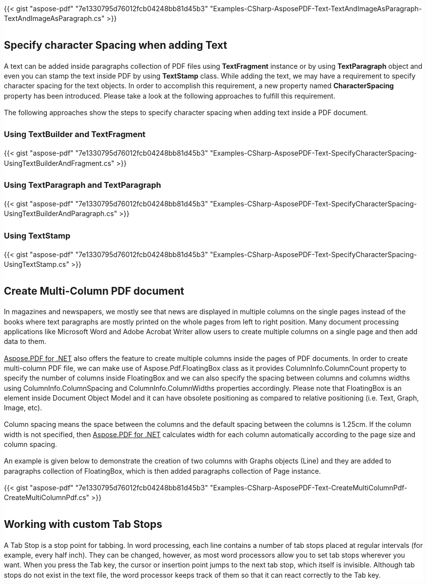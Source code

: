 {{< gist "aspose-pdf" "7e1330795d76012fcb04248bb81d45b3" "Examples-CSharp-AsposePDF-Text-TextAndImageAsParagraph-TextAndImageAsParagraph.cs" >}}
## **Specify character Spacing when adding Text**
A text can be added inside paragraphs collection of PDF files using **TextFragment** instance or by using **TextParagraph** object and even you can stamp the text inside PDF by using **TextStamp** class. While adding the text, we may have a requirement to specify character spacing for the text objects. In order to accomplish this requirement, a new property named **CharacterSpacing** property has been introduced. Please take a look at the following approaches to fulfill this requirement.

The following approaches show the steps to specify character spacing when adding text inside a PDF document.
### **Using TextBuilder and TextFragment**
{{< gist "aspose-pdf" "7e1330795d76012fcb04248bb81d45b3" "Examples-CSharp-AsposePDF-Text-SpecifyCharacterSpacing-UsingTextBuilderAndFragment.cs" >}}
### **Using TextParagraph and TextParagraph**
{{< gist "aspose-pdf" "7e1330795d76012fcb04248bb81d45b3" "Examples-CSharp-AsposePDF-Text-SpecifyCharacterSpacing-UsingTextBuilderAndParagraph.cs" >}}
### **Using TextStamp**
{{< gist "aspose-pdf" "7e1330795d76012fcb04248bb81d45b3" "Examples-CSharp-AsposePDF-Text-SpecifyCharacterSpacing-UsingTextStamp.cs" >}}
## **Create Multi-Column PDF document**
In magazines and newspapers, we mostly see that news are displayed in multiple columns on the single pages instead of the books where text paragraphs are mostly printed on the whole pages from left to right position. Many document processing applications like Microsoft Word and Adobe Acrobat Writer allow users to create multiple columns on a single page and then add data to them.

[Aspose.PDF for .NET](/pdf/net/home-html/) also offers the feature to create multiple columns inside the pages of PDF documents. In order to create multi-column PDF file, we can make use of Aspose.Pdf.FloatingBox class as it provides ColumnInfo.ColumnCount property to specify the number of columns inside FloatingBox and we can also specify the spacing between columns and columns widths using ColumnInfo.ColumnSpacing and ColumnInfo.ColumnWidths properties accordingly. Please note that FloatingBox is an element inside Document Object Model and it can have obsolete positioning as compared to relative positioning (i.e. Text, Graph, Image, etc).

Column spacing means the space between the columns and the default spacing between the columns is 1.25cm. If the column width is not specified, then [Aspose.PDF for .NET](/pdf/net/home-html/) calculates width for each column automatically according to the page size and column spacing.

An example is given below to demonstrate the creation of two columns with Graphs objects (Line) and they are added to paragraphs collection of FloatingBox, which is then added paragraphs collection of Page instance.

{{< gist "aspose-pdf" "7e1330795d76012fcb04248bb81d45b3" "Examples-CSharp-AsposePDF-Text-CreateMultiColumnPdf-CreateMultiColumnPdf.cs" >}}
## **Working with custom Tab Stops**
A Tab Stop is a stop point for tabbing. In word processing, each line contains a number of tab stops placed at regular intervals (for example, every half inch). They can be changed, however, as most word processors allow you to set tab stops wherever you want. When you press the Tab key, the cursor or insertion point jumps to the next tab stop, which itself is invisible. Although tab stops do not exist in the text file, the word processor keeps track of them so that it can react correctly to the Tab key.
